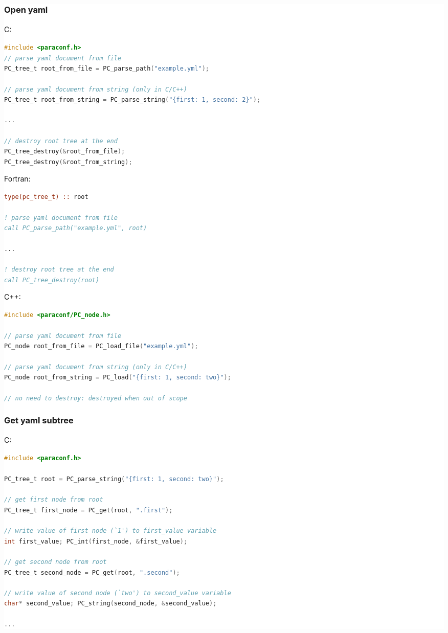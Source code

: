 ### Open yaml

C:
```c
#include <paraconf.h>
// parse yaml document from file
PC_tree_t root_from_file = PC_parse_path("example.yml"); 

// parse yaml document from string (only in C/C++)
PC_tree_t root_from_string = PC_parse_string("{first: 1, second: 2}");

...

// destroy root tree at the end
PC_tree_destroy(&root_from_file); 
PC_tree_destroy(&root_from_string);
```

Fortran:
```fortran
type(pc_tree_t) :: root

! parse yaml document from file
call PC_parse_path("example.yml", root)

...

! destroy root tree at the end
call PC_tree_destroy(root)
```

C++:
```cpp
#include <paraconf/PC_node.h>

// parse yaml document from file
PC_node root_from_file = PC_load_file("example.yml"); 

// parse yaml document from string (only in C/C++)
PC_node root_from_string = PC_load("{first: 1, second: two}");

// no need to destroy: destroyed when out of scope
```

### Get yaml subtree

C:
```c
#include <paraconf.h>

PC_tree_t root = PC_parse_string("{first: 1, second: two}");

// get first node from root
PC_tree_t first_node = PC_get(root, ".first");

// write value of first node (`1') to first_value variable
int first_value; PC_int(first_node, &first_value); 

// get second node from root
PC_tree_t second_node = PC_get(root, ".second");

// write value of second node (`two') to second_value variable
char* second_value; PC_string(second_node, &second_value);

...

```